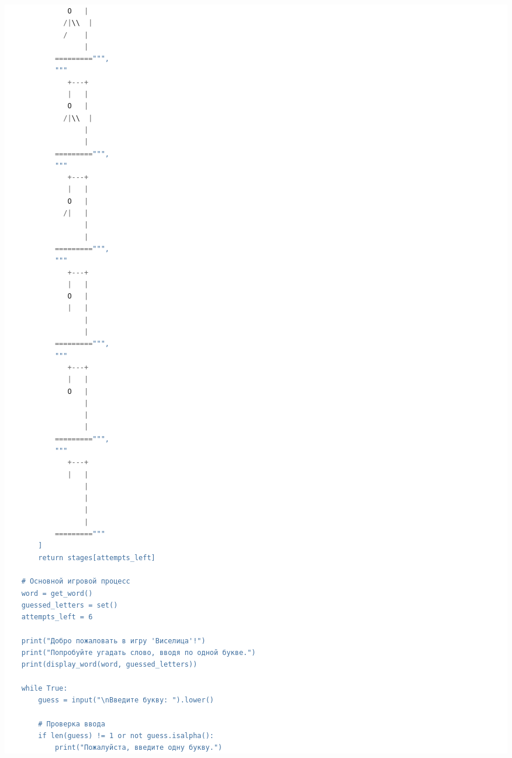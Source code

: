 ```python
               O   |
              /|\\  |
              /    |
                   |
            =========""",
            """
               +---+
               |   |
               O   |
              /|\\  |
                   |
                   |
            =========""",
            """
               +---+
               |   |
               O   |
              /|   |
                   |
                   |
            =========""",
            """
               +---+
               |   |
               O   |
               |   |
                   |
                   |
            =========""",
            """
               +---+
               |   |
               O   |
                   |
                   |
                   |
            =========""",
            """
               +---+
               |   |
                   |
                   |
                   |
                   |
            ========="""
        ]
        return stages[attempts_left]
    
    # Основной игровой процесс
    word = get_word()
    guessed_letters = set()
    attempts_left = 6
    
    print("Добро пожаловать в игру 'Виселица'!")
    print("Попробуйте угадать слово, вводя по одной букве.")
    print(display_word(word, guessed_letters))
    
    while True:
        guess = input("\nВведите букву: ").lower()
        
        # Проверка ввода
        if len(guess) != 1 or not guess.isalpha():
            print("Пожалуйста, введите одну букву.")
```